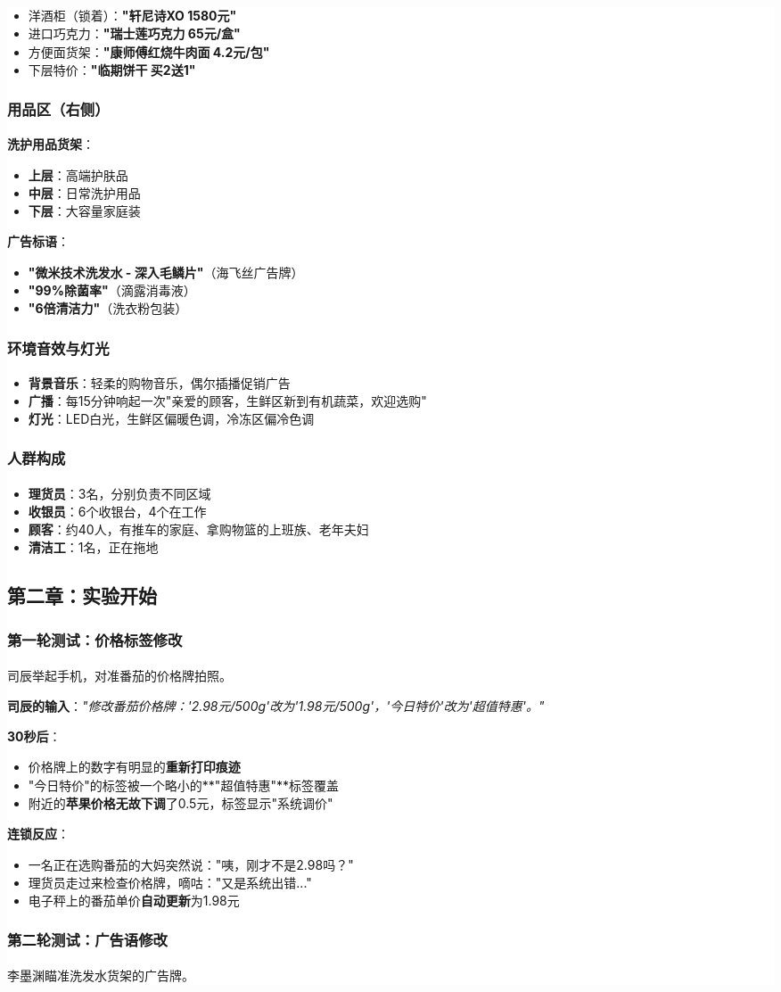 - 洋酒柜（锁着）：**"轩尼诗XO 1580元"**
- 进口巧克力：**"瑞士莲巧克力 65元/盒"**
- 方便面货架：**"康师傅红烧牛肉面 4.2元/包"**
- 下层特价：**"临期饼干 买2送1"**

### 用品区（右侧）

**洗护用品货架**：

- **上层**：高端护肤品
- **中层**：日常洗护用品
- **下层**：大容量家庭装

**广告标语**：

- **"微米技术洗发水 - 深入毛鳞片"**（海飞丝广告牌）
- **"99%除菌率"**（滴露消毒液）
- **"6倍清洁力"**（洗衣粉包装）

### 环境音效与灯光

- **背景音乐**：轻柔的购物音乐，偶尔插播促销广告
- **广播**：每15分钟响起一次"亲爱的顾客，生鲜区新到有机蔬菜，欢迎选购"
- **灯光**：LED白光，生鲜区偏暖色调，冷冻区偏冷色调

### 人群构成

- **理货员**：3名，分别负责不同区域
- **收银员**：6个收银台，4个在工作
- **顾客**：约40人，有推车的家庭、拿购物篮的上班族、老年夫妇
- **清洁工**：1名，正在拖地

## 第二章：实验开始

### 第一轮测试：价格标签修改

司辰举起手机，对准番茄的价格牌拍照。

**司辰的输入**：*"修改番茄价格牌：'2.98元/500g'改为'1.98元/500g'，'今日特价'改为'超值特惠'。"*

**30秒后**：

- 价格牌上的数字有明显的**重新打印痕迹**
- "今日特价"的标签被一个略小的**"超值特惠"**标签覆盖
- 附近的**苹果价格无故下调**了0.5元，标签显示"系统调价"

**连锁反应**：

- 一名正在选购番茄的大妈突然说："咦，刚才不是2.98吗？"
- 理货员走过来检查价格牌，嘀咕："又是系统出错..."
- 电子秤上的番茄单价**自动更新**为1.98元

### 第二轮测试：广告语修改

李墨渊瞄准洗发水货架的广告牌。
